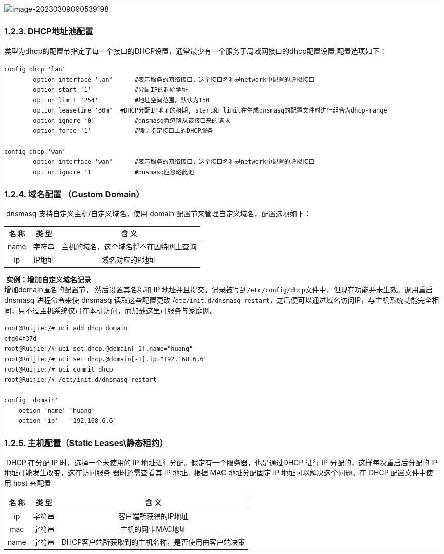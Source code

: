 ![image-20230309090539198](C:\Users\acer\AppData\Roaming\Typora\typora-user-images\image-20230309090539198.png)

### 1.2.3. DHCP地址池配置

​		类型为dhcp的配置节指定了每一个接口的DHCP设置，通常最少有一个服务于局域网接口的dhcp配置设置,配置选项如下：

```shell
config dhcp 'lan'
        option interface 'lan'		#表示服务的网络接口，这个接口名称是network中配置的虚拟接口
        option start '1'			#分配IP的起始地址
        option limit '254'			#地址空间范围，默认为150
        option leasetime '30m'	#DHCP分配IP地址的租期, start和 limit在生成dnsmasq的配置文件时进行组合为dhcp-range
        option ignore '0'			#dnsmasq将忽略从该接口来的请求
        option force '1'			#强制指定接口上的DHCP服务
        
config dhcp 'wan'
        option interface 'wan'		#表示服务的网络接口，这个接口名称是network中配置的虚拟接口
        option ignore '1'			#dnsmasq应忽略此池
```

### 1.2.4. 域名配置 （Custom Domain）

​		dnsmasq 支持自定义主机/自定义域名，使用 domain 配置节来管理自定义域名，配置选项如下：

| 名 称 | 类 型  |                 含 义                  |
| :---: | :----: | :------------------------------------: |
| name  | 字符串 | 主机的域名，这个域名将不在因特网上查询 |
|  ip   | IP地址 |            域名对应的P地址             |

​		**实例：增加自定义域名记录**  
​				增加domain匿名的配置节， 然后设置其名称和 IP 地址并且提交。记录被写到`/etc/config/dhcp`文件中，但现在功能并未生效。调用重启 dnsmasq 进程命令来使 dnsmasq 读取这些配置更改 /`etc/init.d/dnsmasq restart`，之后便可以通过域名访问IP，与主机系统功能完全相同，只不过主机系统仅可在本机访问，而加载这里可服务与家庭网。

```shell
root@Ruijie:/# uci add dhcp domain							
cfg04f37d
root@Ruijie:/# uci set dhcp.@domain[-1].name="huang"
root@Ruijie:/# uci set dhcp.@domain[-1].ip="192.168.6.6"
root@Ruijie:/# uci commit dhcp
root@Ruijie:/# /etc/init.d/dnsmasq restart

config 'domain'
    option 'name' 'huang'
    option 'ip'   '192.168.6.6'
```

### 1.2.5. 主机配置（Static Leases\静态租约）

​		DHCP 在分配 IP 时，选择一个未使用的 IP 地址进行分配。假定有一个服务器，也是通过DHCP 进行 IP 分配的，这样每次重启后分配的 IP 地址可能发生改变，这在访问服务 器时还需查看其 IP 地址。根据 MAC 地址分配固定 IP 地址可以解决这个问题。在 DHCP 配置文件中使用 host 来配置

| 名 称 | 类 型  |                       含 义                        |
| :---: | :----: | :------------------------------------------------: |
|  ip   | 字符串 |                客户端所获得的IP地址                |
|  mac  | 字符串 |                 主机的网卡MAC地址                  |
| name  | 字符串 | DHCP客户端所获取到的主机名称，是否使用由客户端决策 |
